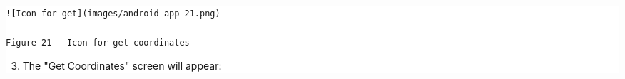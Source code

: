     ![Icon for get](images/android-app-21.png)

    Figure 21 - Icon for get coordinates

3.  The "Get Coordinates" screen will appear:
